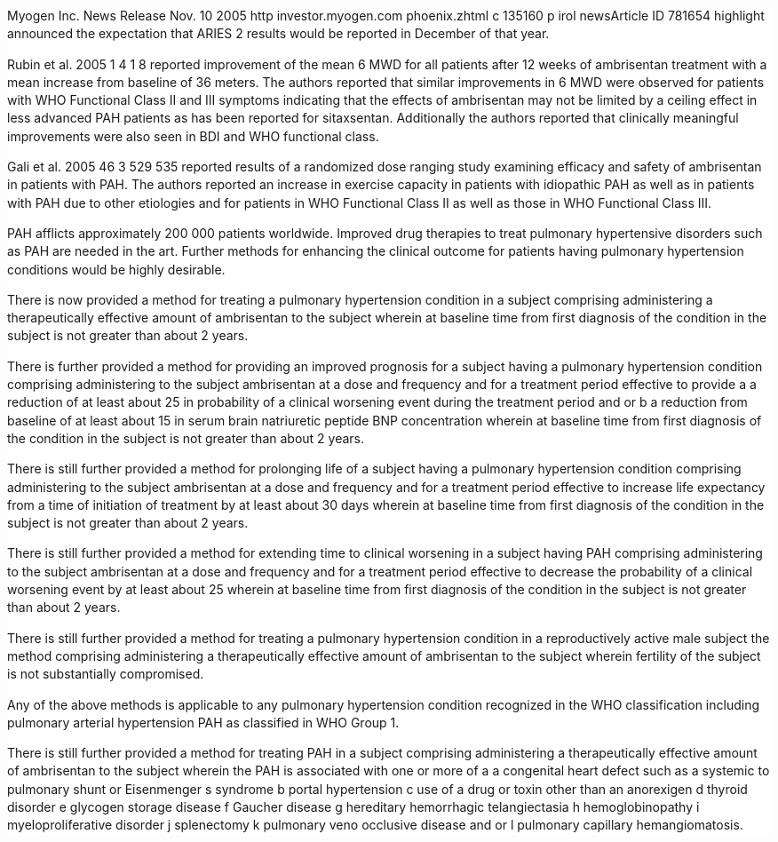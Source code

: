 Myogen Inc. News Release Nov. 10 2005 http investor.myogen.com phoenix.zhtml c 135160 p irol newsArticle ID 781654 highlight announced the expectation that ARIES 2 results would be reported in December of that year.

Rubin et al. 2005 1 4 1 8 reported improvement of the mean 6 MWD for all patients after 12 weeks of ambrisentan treatment with a mean increase from baseline of 36 meters. The authors reported that similar improvements in 6 MWD were observed for patients with WHO Functional Class II and III symptoms indicating that the effects of ambrisentan may not be limited by a ceiling effect in less advanced PAH patients as has been reported for sitaxsentan. Additionally the authors reported that clinically meaningful improvements were also seen in BDI and WHO functional class.

Gali et al. 2005 46 3 529 535 reported results of a randomized dose ranging study examining efficacy and safety of ambrisentan in patients with PAH. The authors reported an increase in exercise capacity in patients with idiopathic PAH as well as in patients with PAH due to other etiologies and for patients in WHO Functional Class II as well as those in WHO Functional Class III.

PAH afflicts approximately 200 000 patients worldwide. Improved drug therapies to treat pulmonary hypertensive disorders such as PAH are needed in the art. Further methods for enhancing the clinical outcome for patients having pulmonary hypertension conditions would be highly desirable.

There is now provided a method for treating a pulmonary hypertension condition in a subject comprising administering a therapeutically effective amount of ambrisentan to the subject wherein at baseline time from first diagnosis of the condition in the subject is not greater than about 2 years.

There is further provided a method for providing an improved prognosis for a subject having a pulmonary hypertension condition comprising administering to the subject ambrisentan at a dose and frequency and for a treatment period effective to provide a a reduction of at least about 25 in probability of a clinical worsening event during the treatment period and or b a reduction from baseline of at least about 15 in serum brain natriuretic peptide BNP concentration wherein at baseline time from first diagnosis of the condition in the subject is not greater than about 2 years.

There is still further provided a method for prolonging life of a subject having a pulmonary hypertension condition comprising administering to the subject ambrisentan at a dose and frequency and for a treatment period effective to increase life expectancy from a time of initiation of treatment by at least about 30 days wherein at baseline time from first diagnosis of the condition in the subject is not greater than about 2 years.

There is still further provided a method for extending time to clinical worsening in a subject having PAH comprising administering to the subject ambrisentan at a dose and frequency and for a treatment period effective to decrease the probability of a clinical worsening event by at least about 25 wherein at baseline time from first diagnosis of the condition in the subject is not greater than about 2 years.

There is still further provided a method for treating a pulmonary hypertension condition in a reproductively active male subject the method comprising administering a therapeutically effective amount of ambrisentan to the subject wherein fertility of the subject is not substantially compromised.

Any of the above methods is applicable to any pulmonary hypertension condition recognized in the WHO classification including pulmonary arterial hypertension PAH as classified in WHO Group 1.

There is still further provided a method for treating PAH in a subject comprising administering a therapeutically effective amount of ambrisentan to the subject wherein the PAH is associated with one or more of a a congenital heart defect such as a systemic to pulmonary shunt or Eisenmenger s syndrome b portal hypertension c use of a drug or toxin other than an anorexigen d thyroid disorder e glycogen storage disease f Gaucher disease g hereditary hemorrhagic telangiectasia h hemoglobinopathy i myeloproliferative disorder j splenectomy k pulmonary veno occlusive disease and or l pulmonary capillary hemangiomatosis.
